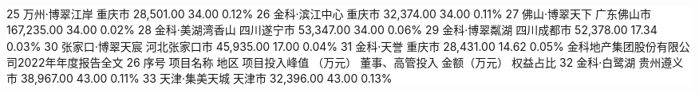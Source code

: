 25
万州·博翠江岸
重庆市
28,501.00
34.00
0.12%
26
金科·滨江中心
重庆市
32,374.00
34.00
0.11%
27
佛山·博翠天下
广东佛山市
167,235.00
34.00
0.02%
28
金科·美湖湾香山
四川遂宁市
53,347.00
34.00
0.06%
29
金科·博翠粼湖
四川成都市
52,378.00
17.34
0.03%
30
张家口·博翠天宸
河北张家口市
45,935.00
17.00
0.04%
31
金科·天誉
重庆市
28,431.00
14.62
0.05%
金科地产集团股份有限公司2022年年度报告全文
26
序号
项目名称
地区
项目投入峰值
（万元）
董事、高管投入
金额（万元）
权益占比
32
金科·白鹭湖
贵州遵义市
38,967.00
43.00
0.11%
33
天津·集美天城
天津市
32,396.00
43.00
0.13%